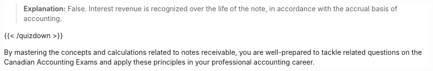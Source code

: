 > **Explanation:** False. Interest revenue is recognized over the life of the note, in accordance with the accrual basis of accounting.

{{< /quizdown >}}

By mastering the concepts and calculations related to notes receivable, you are well-prepared to tackle related questions on the Canadian Accounting Exams and apply these principles in your professional accounting career.
